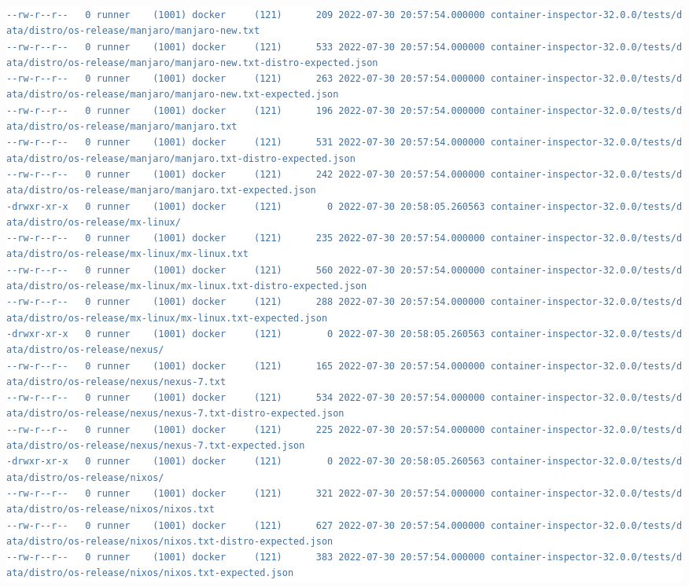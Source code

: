 ```diff
--rw-r--r--   0 runner    (1001) docker     (121)      209 2022-07-30 20:57:54.000000 container-inspector-32.0.0/tests/data/distro/os-release/manjaro/manjaro-new.txt
--rw-r--r--   0 runner    (1001) docker     (121)      533 2022-07-30 20:57:54.000000 container-inspector-32.0.0/tests/data/distro/os-release/manjaro/manjaro-new.txt-distro-expected.json
--rw-r--r--   0 runner    (1001) docker     (121)      263 2022-07-30 20:57:54.000000 container-inspector-32.0.0/tests/data/distro/os-release/manjaro/manjaro-new.txt-expected.json
--rw-r--r--   0 runner    (1001) docker     (121)      196 2022-07-30 20:57:54.000000 container-inspector-32.0.0/tests/data/distro/os-release/manjaro/manjaro.txt
--rw-r--r--   0 runner    (1001) docker     (121)      531 2022-07-30 20:57:54.000000 container-inspector-32.0.0/tests/data/distro/os-release/manjaro/manjaro.txt-distro-expected.json
--rw-r--r--   0 runner    (1001) docker     (121)      242 2022-07-30 20:57:54.000000 container-inspector-32.0.0/tests/data/distro/os-release/manjaro/manjaro.txt-expected.json
-drwxr-xr-x   0 runner    (1001) docker     (121)        0 2022-07-30 20:58:05.260563 container-inspector-32.0.0/tests/data/distro/os-release/mx-linux/
--rw-r--r--   0 runner    (1001) docker     (121)      235 2022-07-30 20:57:54.000000 container-inspector-32.0.0/tests/data/distro/os-release/mx-linux/mx-linux.txt
--rw-r--r--   0 runner    (1001) docker     (121)      560 2022-07-30 20:57:54.000000 container-inspector-32.0.0/tests/data/distro/os-release/mx-linux/mx-linux.txt-distro-expected.json
--rw-r--r--   0 runner    (1001) docker     (121)      288 2022-07-30 20:57:54.000000 container-inspector-32.0.0/tests/data/distro/os-release/mx-linux/mx-linux.txt-expected.json
-drwxr-xr-x   0 runner    (1001) docker     (121)        0 2022-07-30 20:58:05.260563 container-inspector-32.0.0/tests/data/distro/os-release/nexus/
--rw-r--r--   0 runner    (1001) docker     (121)      165 2022-07-30 20:57:54.000000 container-inspector-32.0.0/tests/data/distro/os-release/nexus/nexus-7.txt
--rw-r--r--   0 runner    (1001) docker     (121)      534 2022-07-30 20:57:54.000000 container-inspector-32.0.0/tests/data/distro/os-release/nexus/nexus-7.txt-distro-expected.json
--rw-r--r--   0 runner    (1001) docker     (121)      225 2022-07-30 20:57:54.000000 container-inspector-32.0.0/tests/data/distro/os-release/nexus/nexus-7.txt-expected.json
-drwxr-xr-x   0 runner    (1001) docker     (121)        0 2022-07-30 20:58:05.260563 container-inspector-32.0.0/tests/data/distro/os-release/nixos/
--rw-r--r--   0 runner    (1001) docker     (121)      321 2022-07-30 20:57:54.000000 container-inspector-32.0.0/tests/data/distro/os-release/nixos/nixos.txt
--rw-r--r--   0 runner    (1001) docker     (121)      627 2022-07-30 20:57:54.000000 container-inspector-32.0.0/tests/data/distro/os-release/nixos/nixos.txt-distro-expected.json
--rw-r--r--   0 runner    (1001) docker     (121)      383 2022-07-30 20:57:54.000000 container-inspector-32.0.0/tests/data/distro/os-release/nixos/nixos.txt-expected.json

